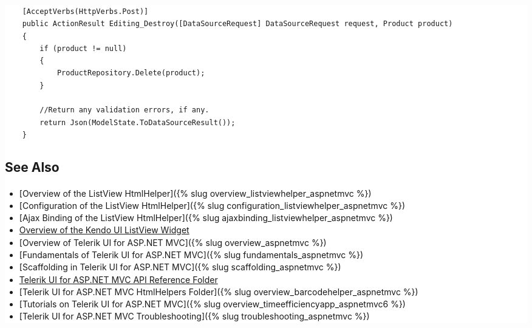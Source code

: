         [AcceptVerbs(HttpVerbs.Post)]
        public ActionResult Editing_Destroy([DataSourceRequest] DataSourceRequest request, Product product)
        {
            if (product != null)
            {
                ProductRepository.Delete(product);
            }

            //Return any validation errors, if any.
            return Json(ModelState.ToDataSourceResult());
        }

## See Also

* [Overview of the ListView HtmlHelper]({% slug overview_listviewhelper_aspnetmvc %})
* [Configuration of the ListView HtmlHelper]({% slug configuration_listviewhelper_aspnetmvc %})
* [Ajax Binding of the ListView HtmlHelper]({% slug ajaxbinding_listviewhelper_aspnetmvc %})
* [Overview of the Kendo UI ListView Widget](http://docs.telerik.com/kendo-ui/controls/data-management/listview/overview)
* [Overview of Telerik UI for ASP.NET MVC]({% slug overview_aspnetmvc %})
* [Fundamentals of Telerik UI for ASP.NET MVC]({% slug fundamentals_aspnetmvc %})
* [Scaffolding in Telerik UI for ASP.NET MVC]({% slug scaffolding_aspnetmvc %})
* [Telerik UI for ASP.NET MVC API Reference Folder](http://docs.telerik.com/kendo-ui/api/Kendo.Mvc/AggregateFunction)
* [Telerik UI for ASP.NET MVC HtmlHelpers Folder]({% slug overview_barcodehelper_aspnetmvc %})
* [Tutorials on Telerik UI for ASP.NET MVC]({% slug overview_timeefficiencyapp_aspnetmvc6 %})
* [Telerik UI for ASP.NET MVC Troubleshooting]({% slug troubleshooting_aspnetmvc %})

